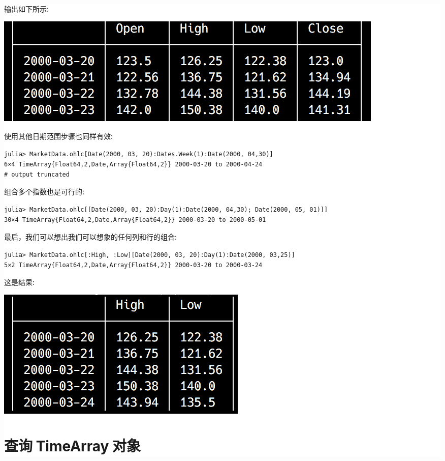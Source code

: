 输出如下所示:

![](img/ec7bca41-878f-4422-8d74-01e6cf5fe4e5.png)

使用其他日期范围步骤也同样有效:

```
julia> MarketData.ohlc[Date(2000, 03, 20):Dates.Week(1):Date(2000, 04,30)] 
6×4 TimeArray{Float64,2,Date,Array{Float64,2}} 2000-03-20 to 2000-04-24 
# output truncated 
```

组合多个指数也是可行的:

```
julia> MarketData.ohlc[[Date(2000, 03, 20):Day(1):Date(2000, 04,30); Date(2000, 05, 01)]] 
30×4 TimeArray{Float64,2,Date,Array{Float64,2}} 2000-03-20 to 2000-05-01 
```

最后，我们可以想出我们可以想象的任何列和行的组合:

```
julia> MarketData.ohlc[:High, :Low][Date(2000, 03, 20):Day(1):Date(2000, 03,25)] 
5×2 TimeArray{Float64,2,Date,Array{Float64,2}} 2000-03-20 to 2000-03-24 
```

这是结果:

![](img/d5779849-23df-4573-9bc9-9baaee302341.png)

<title>Querying TimeArray objects</title>  

# 查询 TimeArray 对象
